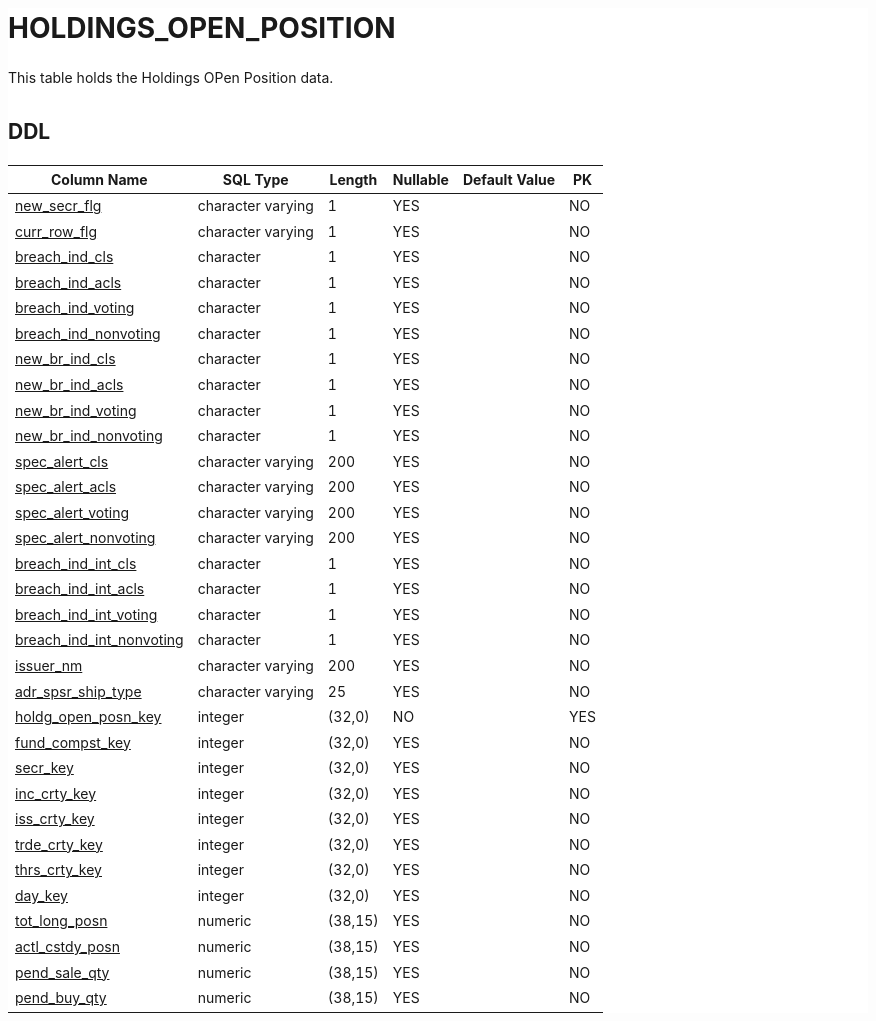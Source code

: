 # HOLDINGS_OPEN_POSITION

This table holds the Holdings OPen Position data.
## DDL

|Column Name |SQL Type |Length |Nullable |Default Value |PK |
|---        |---     |---   |---   |--- |--- |
|[new_secr_flg](#new_secr_flg)|character varying|1|YES||NO
|[curr_row_flg](#curr_row_flg)|character varying|1|YES||NO
|[breach_ind_cls](#breach_ind_cls)|character|1|YES||NO
|[breach_ind_acls](#breach_ind_acls)|character|1|YES||NO
|[breach_ind_voting](#breach_ind_voting)|character|1|YES||NO
|[breach_ind_nonvoting](#breach_ind_nonvoting)|character|1|YES||NO
|[new_br_ind_cls](#new_br_ind_cls)|character|1|YES||NO
|[new_br_ind_acls](#new_br_ind_acls)|character|1|YES||NO
|[new_br_ind_voting](#new_br_ind_voting)|character|1|YES||NO
|[new_br_ind_nonvoting](#new_br_ind_nonvoting)|character|1|YES||NO
|[spec_alert_cls](#spec_alert_cls)|character varying|200|YES||NO
|[spec_alert_acls](#spec_alert_acls)|character varying|200|YES||NO
|[spec_alert_voting](#spec_alert_voting)|character varying|200|YES||NO
|[spec_alert_nonvoting](#spec_alert_nonvoting)|character varying|200|YES||NO
|[breach_ind_int_cls](#breach_ind_int_cls)|character|1|YES||NO
|[breach_ind_int_acls](#breach_ind_int_acls)|character|1|YES||NO
|[breach_ind_int_voting](#breach_ind_int_voting)|character|1|YES||NO
|[breach_ind_int_nonvoting](#breach_ind_int_nonvoting)|character|1|YES||NO
|[issuer_nm](#issuer_nm)|character varying|200|YES||NO
|[adr_spsr_ship_type](#adr_spsr_ship_type)|character varying|25|YES||NO
|[holdg_open_posn_key](#holdg_open_posn_key)|integer|(32,0)|NO||YES
|[fund_compst_key](#fund_compst_key)|integer|(32,0)|YES||NO
|[secr_key](#secr_key)|integer|(32,0)|YES||NO
|[inc_crty_key](#inc_crty_key)|integer|(32,0)|YES||NO
|[iss_crty_key](#iss_crty_key)|integer|(32,0)|YES||NO
|[trde_crty_key](#trde_crty_key)|integer|(32,0)|YES||NO
|[thrs_crty_key](#thrs_crty_key)|integer|(32,0)|YES||NO
|[day_key](#day_key)|integer|(32,0)|YES||NO
|[tot_long_posn](#tot_long_posn)|numeric|(38,15)|YES||NO
|[actl_cstdy_posn](#actl_cstdy_posn)|numeric|(38,15)|YES||NO
|[pend_sale_qty](#pend_sale_qty)|numeric|(38,15)|YES||NO
|[pend_buy_qty](#pend_buy_qty)|numeric|(38,15)|YES||NO